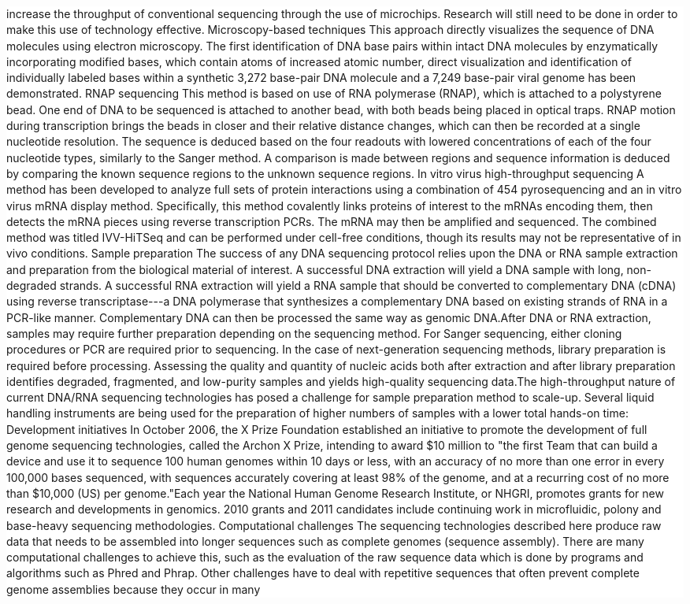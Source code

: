 increase the throughput of conventional sequencing through the use of
microchips. Research will still need to be done in order to make this
use of technology effective. Microscopy-based techniques This approach
directly visualizes the sequence of DNA molecules using electron
microscopy. The first identification of DNA base pairs within intact DNA
molecules by enzymatically incorporating modified bases, which contain
atoms of increased atomic number, direct visualization and
identification of individually labeled bases within a synthetic 3,272
base-pair DNA molecule and a 7,249 base-pair viral genome has been
demonstrated. RNAP sequencing This method is based on use of RNA
polymerase (RNAP), which is attached to a polystyrene bead. One end of
DNA to be sequenced is attached to another bead, with both beads being
placed in optical traps. RNAP motion during transcription brings the
beads in closer and their relative distance changes, which can then be
recorded at a single nucleotide resolution. The sequence is deduced
based on the four readouts with lowered concentrations of each of the
four nucleotide types, similarly to the Sanger method. A comparison is
made between regions and sequence information is deduced by comparing
the known sequence regions to the unknown sequence regions. In vitro
virus high-throughput sequencing A method has been developed to analyze
full sets of protein interactions using a combination of 454
pyrosequencing and an in vitro virus mRNA display method. Specifically,
this method covalently links proteins of interest to the mRNAs encoding
them, then detects the mRNA pieces using reverse transcription PCRs. The
mRNA may then be amplified and sequenced. The combined method was titled
IVV-HiTSeq and can be performed under cell-free conditions, though its
results may not be representative of in vivo conditions. Sample
preparation The success of any DNA sequencing protocol relies upon the
DNA or RNA sample extraction and preparation from the biological
material of interest. A successful DNA extraction will yield a DNA
sample with long, non-degraded strands. A successful RNA extraction will
yield a RNA sample that should be converted to complementary DNA (cDNA)
using reverse transcriptase---a DNA polymerase that synthesizes a
complementary DNA based on existing strands of RNA in a PCR-like manner.
Complementary DNA can then be processed the same way as genomic
DNA.After DNA or RNA extraction, samples may require further preparation
depending on the sequencing method. For Sanger sequencing, either
cloning procedures or PCR are required prior to sequencing. In the case
of next-generation sequencing methods, library preparation is required
before processing. Assessing the quality and quantity of nucleic acids
both after extraction and after library preparation identifies degraded,
fragmented, and low-purity samples and yields high-quality sequencing
data.The high-throughput nature of current DNA/RNA sequencing
technologies has posed a challenge for sample preparation method to
scale-up. Several liquid handling instruments are being used for the
preparation of higher numbers of samples with a lower total hands-on
time: Development initiatives In October 2006, the X Prize Foundation
established an initiative to promote the development of full genome
sequencing technologies, called the Archon X Prize, intending to award
\$10 million to \"the first Team that can build a device and use it to
sequence 100 human genomes within 10 days or less, with an accuracy of
no more than one error in every 100,000 bases sequenced, with sequences
accurately covering at least 98% of the genome, and at a recurring cost
of no more than \$10,000 (US) per genome.\"Each year the National Human
Genome Research Institute, or NHGRI, promotes grants for new research
and developments in genomics. 2010 grants and 2011 candidates include
continuing work in microfluidic, polony and base-heavy sequencing
methodologies. Computational challenges The sequencing technologies
described here produce raw data that needs to be assembled into longer
sequences such as complete genomes (sequence assembly). There are many
computational challenges to achieve this, such as the evaluation of the
raw sequence data which is done by programs and algorithms such as Phred
and Phrap. Other challenges have to deal with repetitive sequences that
often prevent complete genome assemblies because they occur in many